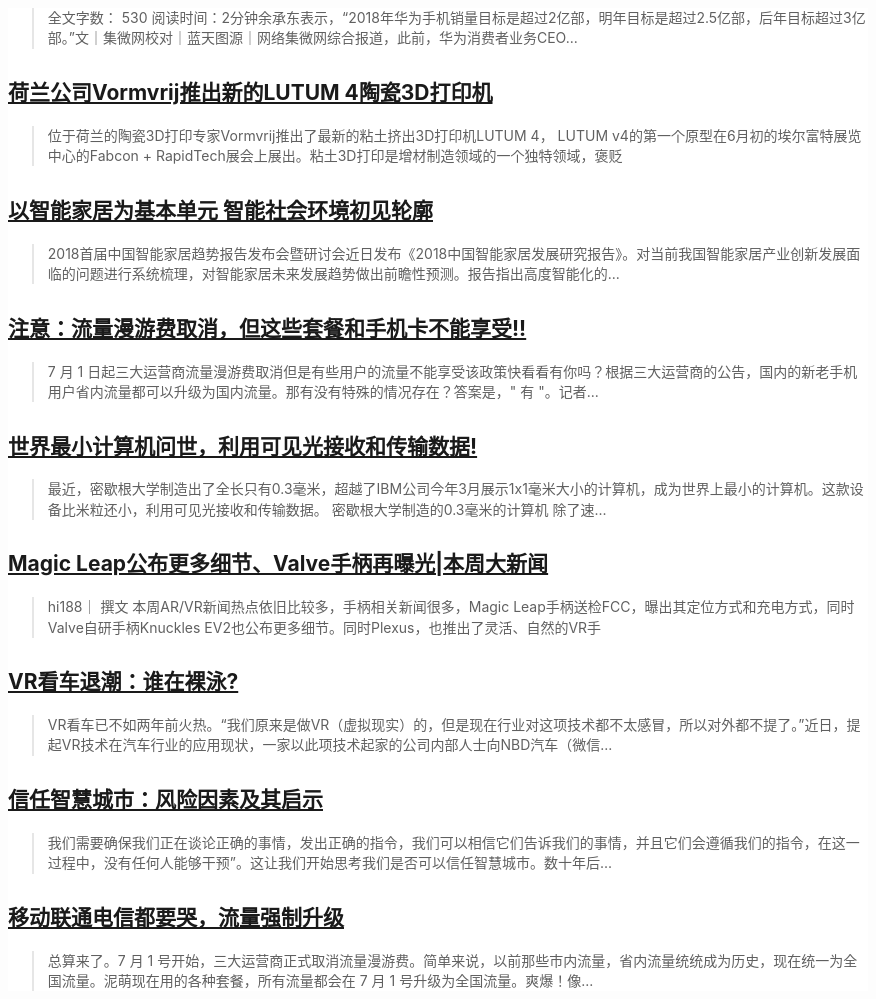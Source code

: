  > 全文字数： 530    阅读时间：2分钟余承东表示，“2018年华为手机销量目标是超过2亿部，明年目标是超过2.5亿部，后年目标超过3亿部。”文｜集微网校对｜蓝天图源｜网络集微网综合报道，此前，华为消费者业务CEO...
 ## [荷兰公司Vormvrij推出新的LUTUM 4陶瓷3D打印机](http://mp.weixin.qq.com/s?src=11&timestamp=1529830807&ver=957&signature=f7TdvoJVcAxfjRmKd8FSywnzHfUd44xgYoIsfDtLlHt-v*qh9bpKKGN21xta6L33ENSiqvz-lgvEIPDTcK9rXOzOQV575GVAY*jeYIVmsbpeY7CtLbJhd*CBan5FQLL2&new=1)
 > 位于荷兰的陶瓷3D打印专家Vormvrij推出了最新的粘土挤出3D打印机LUTUM 4， LUTUM v4的第一个原型在6月初的埃尔富特展览中心的Fabcon + RapidTech展会上展出。粘土3D打印是增材制造领域的一个独特领域，褒贬
 ## [以智能家居为基本单元 智能社会环境初见轮廓](http://mp.weixin.qq.com/s?src=11&timestamp=1529830807&ver=957&signature=JN0aoOmsJzrFraWelOo3MtTqbdIbu7blkaHldd66Nqwuu3uOGxDgzXnuqAhrvmwQqm9wRxY2zaZyLT8c7yc99yhWobDf*S8ck6vKPhv3BOlm3EkP*b7SUJdcHqC7qMzq&new=1)
 > 2018首届中国智能家居趋势报告发布会暨研讨会近日发布《2018中国智能家居发展研究报告》。对当前我国智能家居产业创新发展面临的问题进行系统梳理，对智能家居未来发展趋势做出前瞻性预测。报告指出高度智能化的...
 ## [注意：流量漫游费取消，但这些套餐和手机卡不能享受!!](http://mp.weixin.qq.com/s?src=11&timestamp=1529830807&ver=957&signature=MDfDSEjuIfnHNbpqC1ePo4kLYGxq5ROwvqB9T9TZPXJAs5Wb19GyjBZVNP5LLSo5R79AuaH5cfVhDhnaG*dGuL3oXIrL3HNemHM4c-COjkaS*iU3rRLgKZpr5Yeo9udL&new=1)
 > 7 月 1 日起三大运营商流量漫游费取消但是有些用户的流量不能享受该政策快看看有你吗？根据三大运营商的公告，国内的新老手机用户省内流量都可以升级为国内流量。那有没有特殊的情况存在？答案是，&quot; 有 &quot;。记者...
 ## [世界最小计算机问世，利用可见光接收和传输数据!](http://mp.weixin.qq.com/s?src=11&timestamp=1529830807&ver=957&signature=YiM5BZbprLXnA4B45VT7ytFDRpJV8pYvmNcw-cnaDxDKGy0zOYh0*aYs975Wad1d-wPp1VkNhP6Fpppw9pbmXxa5PFCRgFCPHDH6Zmyw2teCRLWUPUCjuWb01ES5GJK9&new=1)
 > 最近，密歇根大学制造出了全长只有0.3毫米，超越了IBM公司今年3月展示1x1毫米大小的计算机，成为世界上最小的计算机。这款设备比米粒还小，利用可见光接收和传输数据。  密歇根大学制造的0.3毫米的计算机 除了速...
 ## [Magic Leap公布更多细节、Valve手柄再曝光|本周大新闻](http://mp.weixin.qq.com/s?src=11&timestamp=1529830807&ver=957&signature=8*DqOloFoDWPHkz4GSpKGVaRBHK09Tuw5PwWTeEC6PYvYBjDGjfG97tPh3oJG1S*4XHig5jcsTxihfy-3yGnMQuTIeVj*A7KAZbiPi8Pzn-CD5I77mfvxeH4gQpwo8ij&new=1)
 > hi188｜ 撰文 本周AR/VR新闻热点依旧比较多，手柄相关新闻很多，Magic Leap手柄送检FCC，曝出其定位方式和充电方式，同时Valve自研手柄Knuckles EV2也公布更多细节。同时Plexus，也推出了灵活、自然的VR手
 ## [VR看车退潮：谁在裸泳?](http://mp.weixin.qq.com/s?src=11&timestamp=1529830807&ver=957&signature=xcRcLlc249IJoaOsq8b00Gk6lu*fWYDHgg0QIsM-a6DmGOxXE8TejfkS69R63lbpBAqK-rfUTjMI-BhFU3W8WKPzc4kTAMg*jH*3WZfWq6CsemWnFwpqJKMmBvXgrXsV&new=1)
 > VR看车已不如两年前火热。“我们原来是做VR（虚拟现实）的，但是现在行业对这项技术都不太感冒，所以对外都不提了。”近日，提起VR技术在汽车行业的应用现状，一家以此项技术起家的公司内部人士向NBD汽车（微信...
 ## [信任智慧城市：风险因素及其启示](http://mp.weixin.qq.com/s?src=11&timestamp=1529830807&ver=957&signature=v7nazQP4QGe4a0Bn9Rx*8hIbVZnA2Cz21cEmJJvo13rkBCK2D9XxpQKY-g928JoNMsz7SzY26nBY0F9DMHLNJ6YuS68zD5QNfnaWl0RmMo07DqXu0RSodDOq67KctgEJ&new=1)
 > 我们需要确保我们正在谈论正确的事情，发出正确的指令，我们可以相信它们告诉我们的事情，并且它们会遵循我们的指令，在这一过程中，没有任何人能够干预”。这让我们开始思考我们是否可以信任智慧城市。数十年后...
 ## [移动联通电信都要哭，流量强制升级](http://mp.weixin.qq.com/s?src=11&timestamp=1529830807&ver=957&signature=nod1qn7TUtbgF5AD2ZOeTLbdQSSnMGEVzyq6mFAgMTDHi8ybOdQApycEvV-FqPDv8zc7va1Ua7iAHRn69DDBC6HuzvtciEWBsnY0Of5Xm82YLjm1FvqfmvxELN1A0daK&new=1)
 > 总算来了。7 月 1 号开始，三大运营商正式取消流量漫游费。简单来说，以前那些市内流量，省内流量统统成为历史，现在统一为全国流量。泥萌现在用的各种套餐，所有流量都会在 7 月 1 号升级为全国流量。爽爆！像...